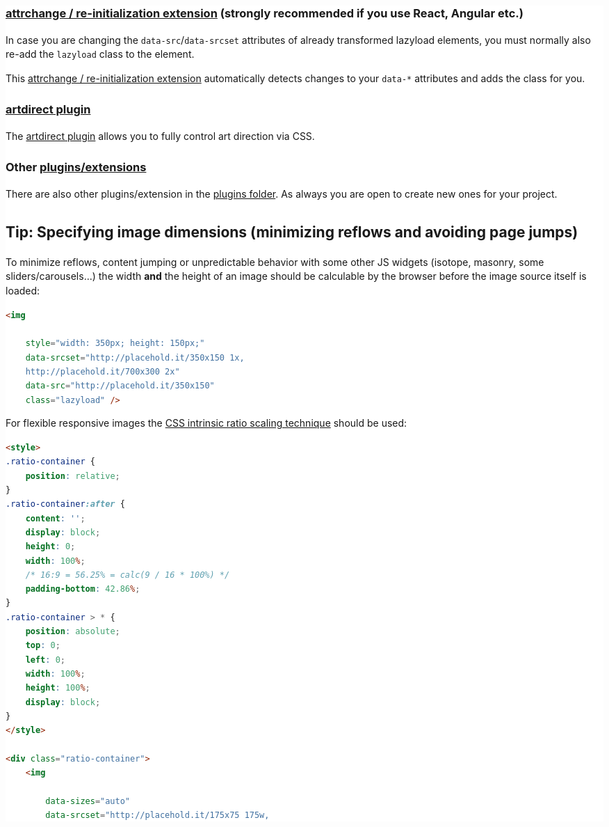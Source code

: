 ### [attrchange / re-initialization extension](plugins/attrchange)  (strongly recommended if you use React, Angular etc.)
In case you are changing the ``data-src``/``data-srcset`` attributes of already transformed lazyload elements, you must normally also re-add the ``lazyload`` class to the element.

This [attrchange / re-initialization extension](plugins/attrchange) automatically detects changes to your ``data-*`` attributes and adds the class for you.

### [artdirect plugin](plugins/artdirect)
The [artdirect plugin](plugins/artdirect) allows you to fully control art direction via CSS.


### Other [plugins/extensions](plugins)

There are also other plugins/extension in the [plugins folder](plugins). As always you are open to create new ones for your project.

## <a name="specify-dimensions"></a>Tip: Specifying image dimensions (minimizing reflows and avoiding page jumps)
To minimize reflows, content jumping or unpredictable behavior with some other JS widgets (isotope, masonry, some sliders/carousels...) the width **and** the height of an image should be calculable by the browser before the image source itself is loaded:

```html
<img

    style="width: 350px; height: 150px;"
	data-srcset="http://placehold.it/350x150 1x,
    http://placehold.it/700x300 2x"
    data-src="http://placehold.it/350x150"
    class="lazyload" />
```

For flexible responsive images the [CSS intrinsic ratio scaling technique](http://www.mademyday.de/css-height-equals-width-with-pure-css.html) should be used:

```html
<style>
.ratio-container {
    position: relative;
}
.ratio-container:after {
    content: '';
    display: block;
    height: 0;
    width: 100%;
    /* 16:9 = 56.25% = calc(9 / 16 * 100%) */
    padding-bottom: 42.86%;
}
.ratio-container > * {
    position: absolute;
    top: 0;
    left: 0;
    width: 100%;
    height: 100%;
    display: block;
}
</style>

<div class="ratio-container">
    <img

        data-sizes="auto"
        data-srcset="http://placehold.it/175x75 175w,
```